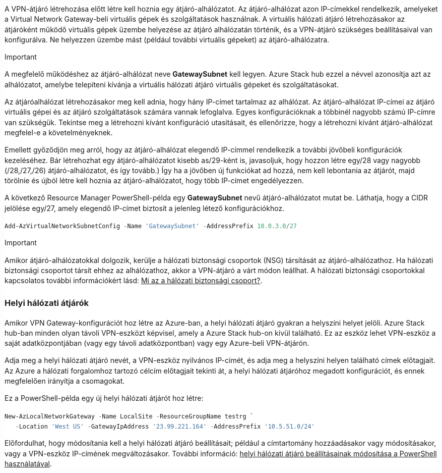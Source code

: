 A VPN-átjáró létrehozása előtt létre kell hoznia egy átjáró-alhálózatot. Az átjáró-alhálózat azon IP-címekkel rendelkezik, amelyeket a Virtual Network Gateway-beli virtuális gépek és szolgáltatások használnak. A virtuális hálózati átjáró létrehozásakor az átjáróként működő virtuális gépek üzembe helyezése az átjáró alhálózatán történik, és a VPN-átjáró szükséges beállításaival van konfigurálva. Ne helyezzen üzembe mást (például további virtuális gépeket) az átjáró-alhálózatra.

>[!IMPORTANT]
>A megfelelő működéshez az átjáró-alhálózat neve **GatewaySubnet** kell legyen. Azure Stack hub ezzel a névvel azonosítja azt az alhálózatot, amelybe telepíteni kívánja a virtuális hálózati átjáró virtuális gépeket és szolgáltatásokat.

Az átjáróalhálózat létrehozásakor meg kell adnia, hogy hány IP-címet tartalmaz az alhálózat. Az átjáró-alhálózat IP-címei az átjáró virtuális gépei és az átjáró szolgáltatások számára vannak lefoglalva. Egyes konfigurációknak a többinél nagyobb számú IP-címre van szükségük. Tekintse meg a létrehozni kívánt konfiguráció utasításait, és ellenőrizze, hogy a létrehozni kívánt átjáró-alhálózat megfelel-e a követelményeknek.

Emellett győződjön meg arról, hogy az átjáró-alhálózat elegendő IP-címmel rendelkezik a további jövőbeli konfigurációk kezeléséhez. Bár létrehozhat egy átjáró-alhálózatot kisebb as/29-ként is, javasoljuk, hogy hozzon létre egy/28 vagy nagyobb (/28,/27,/26) átjáró-alhálózatot, és így tovább.) Így ha a jövőben új funkciókat ad hozzá, nem kell lebontania az átjárót, majd törölnie és újból létre kell hoznia az átjáró-alhálózatot, hogy több IP-címet engedélyezzen.

A következő Resource Manager PowerShell-példa egy **GatewaySubnet** nevű átjáró-alhálózatot mutat be. Láthatja, hogy a CIDR jelölése egy/27, amely elegendő IP-címet biztosít a jelenleg létező konfigurációkhoz.

```powershell
Add-AzVirtualNetworkSubnetConfig -Name 'GatewaySubnet' -AddressPrefix 10.0.3.0/27
```

> [!IMPORTANT]
> Amikor átjáró-alhálózatokkal dolgozik, kerülje a hálózati biztonsági csoportok (NSG) társítását az átjáró-alhálózathoz. Ha hálózati biztonsági csoportot társít ehhez az alhálózathoz, akkor a VPN-átjáró a várt módon leállhat. A hálózati biztonsági csoportokkal kapcsolatos további információkért lásd: [Mi az a hálózati biztonsági csoport?](/azure/virtual-network/virtual-networks-nsg).

### <a name="local-network-gateways"></a>Helyi hálózati átjárók

Amikor VPN Gateway-konfigurációt hoz létre az Azure-ban, a helyi hálózati átjáró gyakran a helyszíni helyet jelöli. Azure Stack hub-ban minden olyan távoli VPN-eszközt képvisel, amely a Azure Stack hub-on kívül található. Ez az eszköz lehet VPN-eszköz a saját adatközpontjában (vagy egy távoli adatközpontban) vagy egy Azure-beli VPN-átjárón.

Adja meg a helyi hálózati átjáró nevét, a VPN-eszköz nyilvános IP-címét, és adja meg a helyszíni helyen található címek előtagjait. Az Azure a hálózati forgalomhoz tartozó célcím előtagjait tekinti át, a helyi hálózati átjáróhoz megadott konfigurációt, és ennek megfelelően irányítja a csomagokat.

Ez a PowerShell-példa egy új helyi hálózati átjárót hoz létre:

```powershell
New-AzLocalNetworkGateway -Name LocalSite -ResourceGroupName testrg `
   -Location 'West US' -GatewayIpAddress '23.99.221.164' -AddressPrefix '10.5.51.0/24'
```

Előfordulhat, hogy módosítania kell a helyi hálózati átjáró beállításait; például a címtartomány hozzáadásakor vagy módosításakor, vagy a VPN-eszköz IP-címének megváltozásakor. További információ: [helyi hálózati átjáró beállításainak módosítása a PowerShell használatával](/azure/vpn-gateway/vpn-gateway-modify-local-network-gateway).

